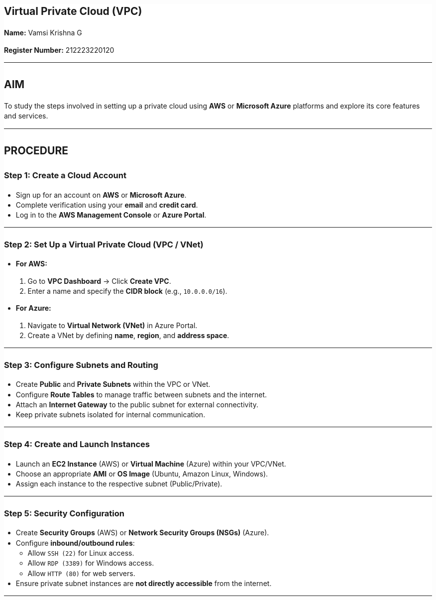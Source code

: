 ## Virtual Private Cloud (VPC)

**Name:** Vamsi Krishna G

**Register Number:** 212223220120

---

## AIM
To study the steps involved in setting up a private cloud using **AWS** or **Microsoft Azure** platforms and explore its core features and services.

---

## PROCEDURE

### **Step 1: Create a Cloud Account**
- Sign up for an account on **AWS** or **Microsoft Azure**.
- Complete verification using your **email** and **credit card**.
- Log in to the **AWS Management Console** or **Azure Portal**.

---

### **Step 2: Set Up a Virtual Private Cloud (VPC / VNet)**
- **For AWS:**
  1. Go to **VPC Dashboard** → Click **Create VPC**.
  2. Enter a name and specify the **CIDR block** (e.g., `10.0.0.0/16`).

- **For Azure:**
  1. Navigate to **Virtual Network (VNet)** in Azure Portal.
  2. Create a VNet by defining **name**, **region**, and **address space**.

---

### **Step 3: Configure Subnets and Routing**
- Create **Public** and **Private Subnets** within the VPC or VNet.
- Configure **Route Tables** to manage traffic between subnets and the internet.
- Attach an **Internet Gateway** to the public subnet for external connectivity.
- Keep private subnets isolated for internal communication.

---

### **Step 4: Create and Launch Instances**
- Launch an **EC2 Instance** (AWS) or **Virtual Machine** (Azure) within your VPC/VNet.
- Choose an appropriate **AMI** or **OS Image** (Ubuntu, Amazon Linux, Windows).
- Assign each instance to the respective subnet (Public/Private).

---

### **Step 5: Security Configuration**
- Create **Security Groups** (AWS) or **Network Security Groups (NSGs)** (Azure).
- Configure **inbound/outbound rules**:
  - Allow `SSH (22)` for Linux access.
  - Allow `RDP (3389)` for Windows access.
  - Allow `HTTP (80)` for web servers.
- Ensure private subnet instances are **not directly accessible** from the internet.

---